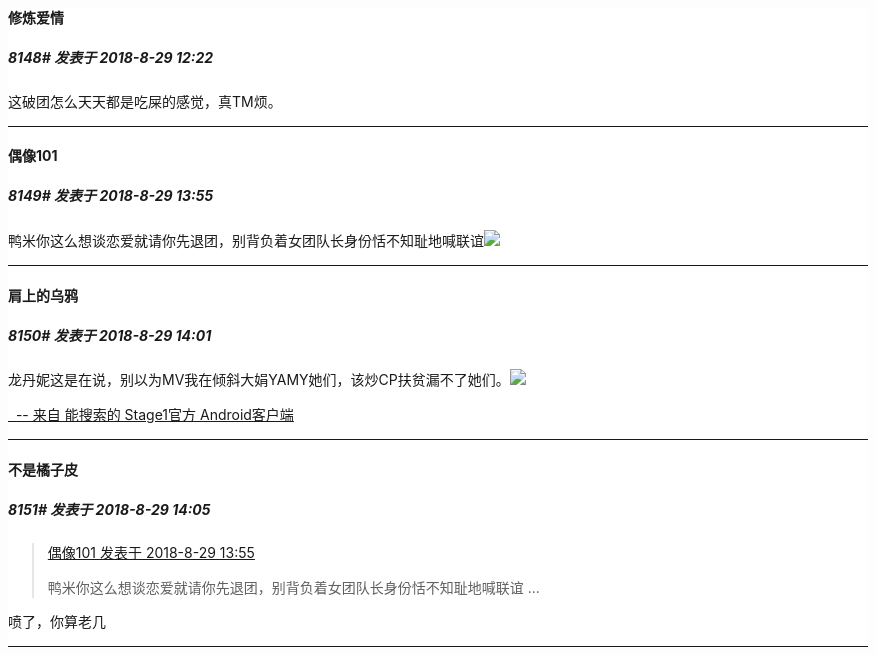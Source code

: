 ####  修炼爱情  
##### 8148#       发表于 2018-8-29 12:22




这破团怎么天天都是吃屎的感觉，真TM烦。







*****

####  偶像101  
##### 8149#       发表于 2018-8-29 13:55




鸭米你这么想谈恋爱就请你先退团，别背负着女团队长身份恬不知耻地喊联谊<img src="https://static.saraba1st.com/image/smiley/face2017/163.png" referrerpolicy="no-referrer">







*****

####  肩上的乌鸦  
##### 8150#       发表于 2018-8-29 14:01




龙丹妮这是在说，别以为MV我在倾斜大娟YAMY她们，该炒CP扶贫漏不了她们。<img src="https://static.saraba1st.com/image/smiley/face2017/028.png" referrerpolicy="no-referrer">

[  -- 来自 能搜索的 Stage1官方 Android客户端](https://www.coolapk.com/apk/140634)







*****

####  不是橘子皮  
##### 8151#       发表于 2018-8-29 14:05



<blockquote><a href="httphttps://bbs.saraba1st.com/2b/forum.php?mod=redirect&amp;goto=findpost&amp;pid=40798798&amp;ptid=1585843" target="_blank">偶像101 发表于 2018-8-29 13:55</a>

鸭米你这么想谈恋爱就请你先退团，别背负着女团队长身份恬不知耻地喊联谊 ...</blockquote>
喷了，你算老几







*****
